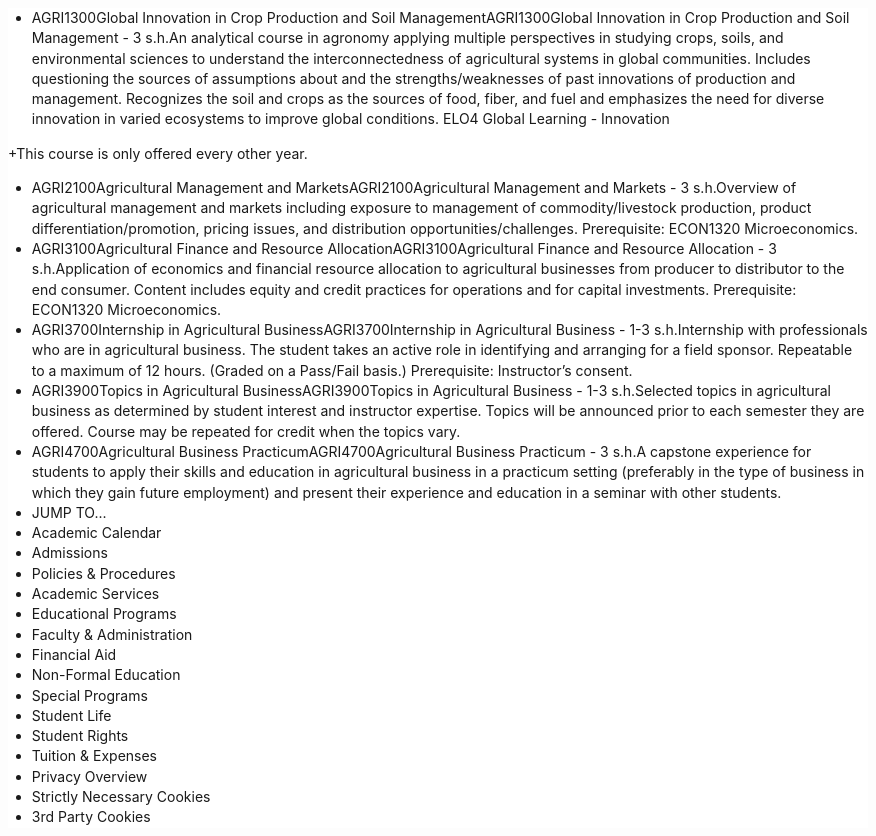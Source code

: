 - AGRI1300Global Innovation in Crop Production and Soil ManagementAGRI1300Global Innovation in Crop Production and Soil Management  - 3 s.h.An analytical course in agronomy applying multiple perspectives in studying crops, soils, and environmental sciences to understand the interconnectedness of agricultural systems in global communities. Includes questioning the sources of assumptions about and the strengths/weaknesses of past innovations of production and management. Recognizes the soil and crops as the sources of food, fiber, and fuel and emphasizes the need for diverse innovation in varied ecosystems to improve global conditions. ELO4 Global Learning - Innovation



+This course is only offered every other year.
- AGRI2100Agricultural Management and MarketsAGRI2100Agricultural Management and Markets  - 3 s.h.Overview of agricultural management and markets including exposure to management of commodity/livestock production, product differentiation/promotion, pricing issues, and distribution opportunities/challenges. Prerequisite: ECON1320 Microeconomics.
- AGRI3100Agricultural Finance and Resource AllocationAGRI3100Agricultural Finance and Resource Allocation  - 3 s.h.Application of economics and financial resource allocation to agricultural businesses from producer to distributor to the end consumer. Content includes equity and credit practices for operations and for capital investments. Prerequisite: ECON1320 Microeconomics.
- AGRI3700Internship in Agricultural BusinessAGRI3700Internship in Agricultural Business  - 1-3 s.h.Internship with professionals who are in agricultural business. The student takes an active role in identifying and arranging for a field sponsor. Repeatable to a maximum of 12 hours. (Graded on a Pass/Fail basis.) Prerequisite: Instructor’s consent.
- AGRI3900Topics in Agricultural BusinessAGRI3900Topics in Agricultural Business  - 1-3 s.h.Selected topics in agricultural business as determined by student interest and instructor expertise. Topics will be announced prior to each semester they are offered. Course may be repeated for credit when the topics vary.
- AGRI4700Agricultural Business PracticumAGRI4700Agricultural Business Practicum  - 3 s.h.A capstone experience for students to apply their skills and education in agricultural business in a practicum setting (preferably in the type of business in which they gain future employment) and present their experience and education in a seminar with other students.
- JUMP TO...
- Academic Calendar
- Admissions
- Policies & Procedures
- Academic Services
- Educational Programs
- Faculty & Administration
- Financial Aid
- Non-Formal Education
- Special Programs
- Student Life
- Student Rights
- Tuition & Expenses
- Privacy Overview
- Strictly Necessary Cookies
- 3rd Party Cookies
